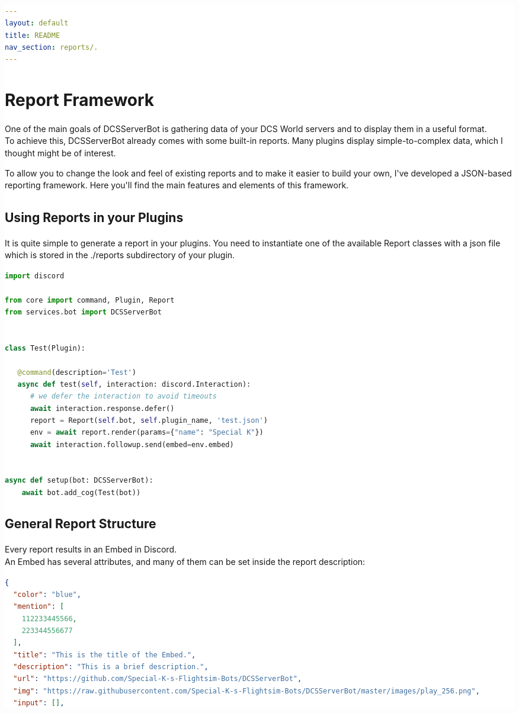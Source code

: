 ```yaml
---
layout: default
title: README
nav_section: reports/.
---
```


# Report Framework
One of the main goals of DCSServerBot is gathering data of your DCS World servers 
and to display them in a useful format.<br/>
To achieve this, DCSServerBot already comes with some built-in reports. 
Many plugins display simple-to-complex data, which I thought might be of interest.
<p>
To allow you to change the look and feel of existing reports and to make it easier to build your own, I've developed 
a JSON-based reporting framework. Here you'll find the main features and elements of this framework.

## Using Reports in your Plugins
It is quite simple to generate a report in your plugins. You need to instantiate one of the available Report classes
with a json file which is stored in the ./reports subdirectory of your plugin.

```python
import discord

from core import command, Plugin, Report
from services.bot import DCSServerBot


class Test(Plugin):
   
   @command(description='Test')
   async def test(self, interaction: discord.Interaction):
      # we defer the interaction to avoid timeouts
      await interaction.response.defer()
      report = Report(self.bot, self.plugin_name, 'test.json')
      env = await report.render(params={"name": "Special K"})
      await interaction.followup.send(embed=env.embed)


async def setup(bot: DCSServerBot):
    await bot.add_cog(Test(bot))
```

## General Report Structure
Every report results in an Embed in Discord.<br/> 
An Embed has several attributes, and many of them can be set inside the report description:
```json
{
  "color": "blue",
  "mention": [
    112233445566,
    223344556677
  ],
  "title": "This is the title of the Embed.",
  "description": "This is a brief description.",
  "url": "https://github.com/Special-K-s-Flightsim-Bots/DCSServerBot",
  "img": "https://raw.githubusercontent.com/Special-K-s-Flightsim-Bots/DCSServerBot/master/images/play_256.png",
  "input": [],
```